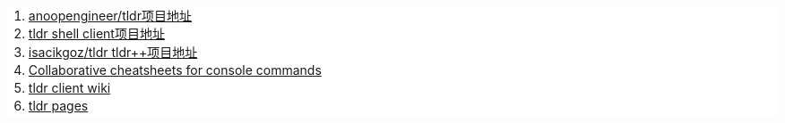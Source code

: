 1. [anoopengineer/tldr项目地址](https://github.com/anoopengineer/tldr)
2. [tldr shell client项目地址](https://github.com/raylee/tldr-sh-client)
3. [isacikgoz/tldr tldr++项目地址](https://github.com/isacikgoz/tldr)
2. [Collaborative cheatsheets for console commands](https://github.com/tldr-pages/tldr)
3. [tldr client wiki](https://github.com/tldr-pages/tldr/wiki/tldr-pages-clients)
4. [tldr pages](https://tldr.sh/)


